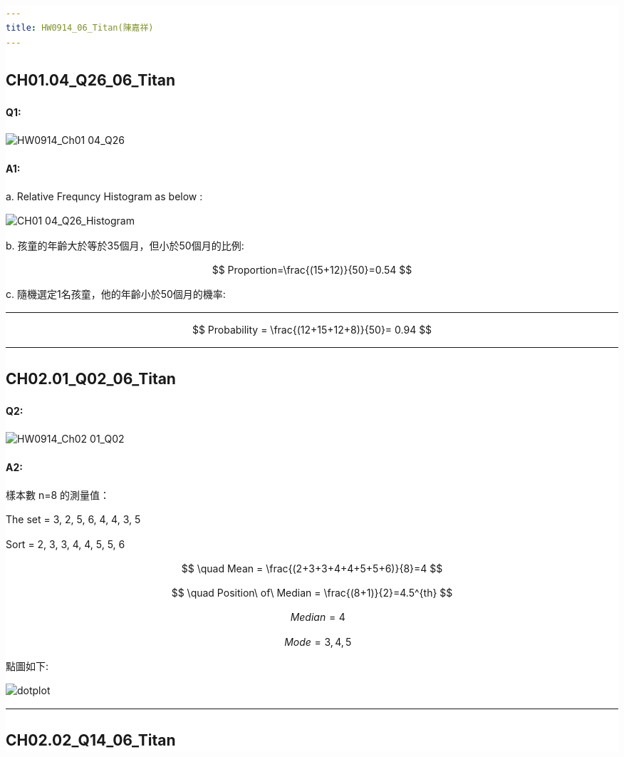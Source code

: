 ```yaml
---
title: HW0914_06_Titan(陳嘉祥)
---
```

## CH01.04_Q26_06_Titan
#### Q1:
<img width="300" alt="HW0914_Ch01 04_Q26" src="https://github.com/user-attachments/assets/b14f925e-9596-49f3-a49b-b3296cb98ef1">

#### A1:
a. Relative Frequncy Histogram as below :  

![CH01 04_Q26_Histogram](https://github.com/user-attachments/assets/7e11a2e0-19e8-4d73-904f-8da600dfc214)


b. 孩童的年齡大於等於35個月，但小於50個月的比例: 

   $$  Proportion=\frac{(15+12)}{50}=0.54 $$  

c. 隨機選定1名孩童，他的年齡小於50個月的機率: 

--- 
$$ Probability = \frac{(12+15+12+8)}{50}= 0.94  $$ 

--- 
## CH02.01_Q02_06_Titan 

#### Q2: 
<img width="300" alt="HW0914_Ch02 01_Q02" src="https://github.com/user-attachments/assets/5a11d109-46da-4b34-a5ee-d371ee4d2cc4">

#### A2:
樣本數 n=8 的測量值：

The set = 3, 2, 5, 6, 4, 4, 3, 5 

Sort    = 2, 3, 3, 4, 4, 5, 5, 6 


   $$ \quad Mean = \frac{(2+3+3+4+4+5+5+6)}{8}=4 $$ 

   $$ \quad Position\ of\ Median = \frac{(8+1)}{2}=4.5^{th} $$ 

   $$ \quad Median =4 $$ 

   $$ \quad Mode =3,4,5 $$  

點圖如下: 

   ![dotplot](https://github.com/user-attachments/assets/7204d1a3-b371-47e4-adb4-b335eef7192e)

--- 
## CH02.02_Q14_06_Titan 
